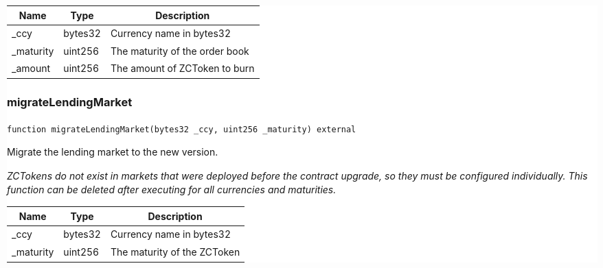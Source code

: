 | Name | Type | Description |
| ---- | ---- | ----------- |
| _ccy | bytes32 | Currency name in bytes32 |
| _maturity | uint256 | The maturity of the order book |
| _amount | uint256 | The amount of ZCToken to burn |

### migrateLendingMarket

```solidity
function migrateLendingMarket(bytes32 _ccy, uint256 _maturity) external
```

Migrate the lending market to the new version.

_ZCTokens do not exist in markets that were deployed before the contract upgrade,
so they must be configured individually.
This function can be deleted after executing for all currencies and maturities._

| Name | Type | Description |
| ---- | ---- | ----------- |
| _ccy | bytes32 | Currency name in bytes32 |
| _maturity | uint256 | The maturity of the ZCToken |

